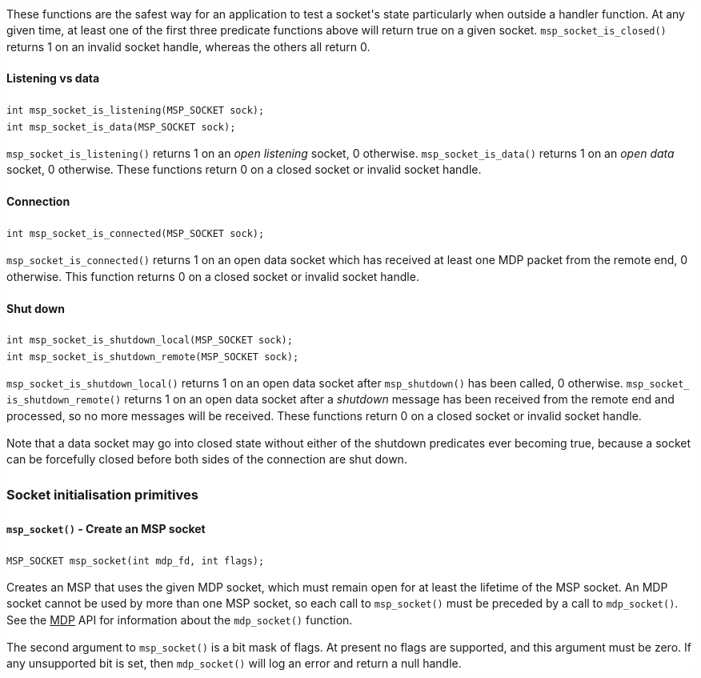 These functions are the safest way for an application to test a socket's state
particularly when outside a handler function.  At any given time, at least one
of the first three predicate functions above will return true on a given
socket.  `msp_socket_is_closed()` returns 1 on an invalid socket handle,
whereas the others all return 0.

#### Listening vs data

    int msp_socket_is_listening(MSP_SOCKET sock);
    int msp_socket_is_data(MSP_SOCKET sock);

`msp_socket_is_listening()` returns 1 on an *open listening* socket, 0
otherwise.  `msp_socket_is_data()` returns 1 on an *open data* socket, 0
otherwise.  These functions return 0 on a closed socket or invalid socket
handle.

#### Connection

    int msp_socket_is_connected(MSP_SOCKET sock);

`msp_socket_is_connected()` returns 1 on an open data socket which has received
at least one MDP packet from the remote end, 0 otherwise.  This function
returns 0 on a closed socket or invalid socket handle.


#### Shut down

    int msp_socket_is_shutdown_local(MSP_SOCKET sock);
    int msp_socket_is_shutdown_remote(MSP_SOCKET sock);

`msp_socket_is_shutdown_local()` returns 1 on an open data socket after
`msp_shutdown()` has been called, 0 otherwise.
`msp_socket_is_shutdown_remote()` returns 1 on an open data socket after a
*shutdown* message has been received from the remote end and processed, so no
more messages will be received.  These functions return 0 on a closed socket or
invalid socket handle.

Note that a data socket may go into closed state without either of the shutdown
predicates ever becoming true, because a socket can be forcefully closed before
both sides of the connection are shut down.

### Socket initialisation primitives

#### `msp_socket()` - Create an MSP socket

    MSP_SOCKET msp_socket(int mdp_fd, int flags);

Creates an MSP that uses the given MDP socket, which must remain open for at
least the lifetime of the MSP socket.  An MDP socket cannot be used by more
than one MSP socket, so each call to `msp_socket()` must be preceded by a call
to `mdp_socket()`.  See the [MDP][] API for information about the
`mdp_socket()` function.

The second argument to `msp_socket()` is a bit mask of flags.  At present no
flags are supported, and this argument must be zero.  If any unsupported bit is
set, then `mdp_socket()` will log an error and return a null handle.


[Serval Project]: http://www.servalproject.org/
[CC BY 4.0]: http://creativecommons.org/licenses/by/4.0/
[grant]: http://developer.servalproject.org/dokuwiki/doku.php?id=content:activity:naf6
[NAF]: http://www.newamerica.net/
[OTI]: http://oti.newamerica.net/
[MSP]: http://developer.servalproject.org/dokuwiki/doku.php?id=content:tech:msp
[Serval mesh network]: http://developer.servalproject.org/dokuwiki/doku.php?id=content:tech:mesh_network
[Serval DNA]: http://developer.servalproject.org/dokuwiki/doku.php?id=content:servaldna:
[MDP]: ./Mesh-Datagram-Protocol.md
[TCP]: http://en.wikipedia.org/wiki/Transmission_Control_Protocol
[SID]: http://developer.servalproject.org/dokuwiki/doku.php?id=content:tech:sid
[MDP port]: http://developer.servalproject.org/dokuwiki/doku.php?id=content:tech:mdp_port_number
[MTU]: http://en.wikipedia.org/wiki/Maximum_transmission_unit
[sliding window]: http://en.wikipedia.org/wiki/Sliding_window_protocol
[linear network coding]: http://en.wikipedia.org/wiki/Linear_network_coding
[ACK]: http://en.wikipedia.org/wiki/Acknowledgement_(data_networks)
[timeout]: http://en.wikipedia.org/wiki/Timeout_(computing)
[C language]: http://en.wikipedia.org/wiki/C_(programming_language)
[poll(2)]: http://man7.org/linux/man-pages/man2/poll.2.html
[select(2)]: http://man7.org/linux/man-pages/man2/select.2.html
[recvmsg(2)]: http://man7.org/linux/man-pages/man2/recvmsg.2.html
[setsockopt(2)]: http://man7.org/linux/man-pages/man2/setsockopt.2.html
[_exit(2)]: http://man7.org/linux/man-pages/man2/_exit.2.html
[abort(3)]: http://linux.die.net/man/3/abort
[exit(3)]: http://linux.die.net/man/3/exit
[gdb(1)]: http://www.gnu.org/software/gdb/documentation/
[thread safe]: http://en.wikipedia.org/wiki/Thread_safety
[preemption]: http://en.wikipedia.org/wiki/Preemption_(computing)
[mutual exclusion]: http://en.wikipedia.org/wiki/Mutual_exclusion
[application framework]: http://en.wikipedia.org/wiki/Application_framework
[event driven]: http://en.wikipedia.org/wiki/Event-driven_programming
[handle]: http://en.wikipedia.org/wiki/Handle_(computing)
[POSIX file descriptor]: http://en.wikipedia.org/wiki/File_handle
[standard C i/o]: http://en.wikipedia.org/wiki/C_file_input/output
[FILE pointer]: http://code-reference.com/c/keywords/file
[Serval DNA source code]: https://github.com/servalproject/serval-dna